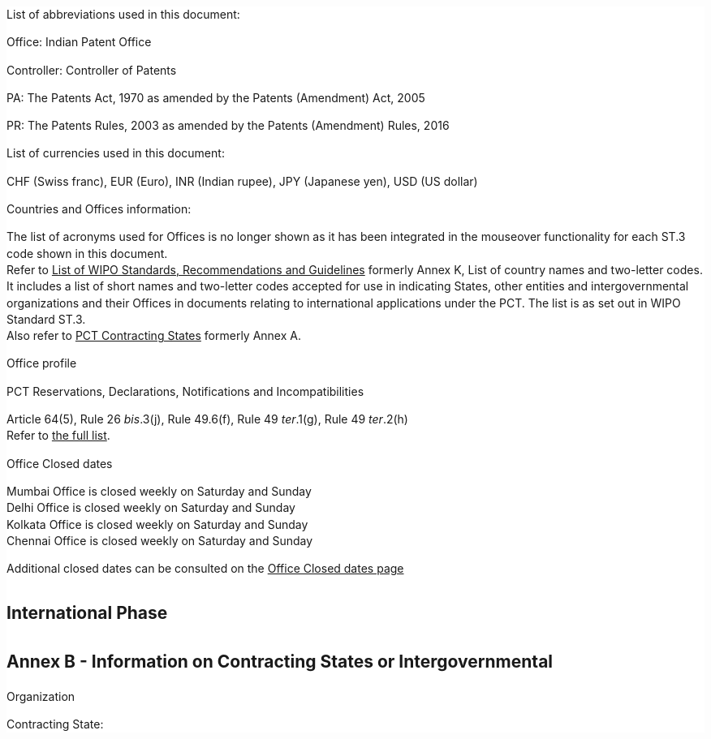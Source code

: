 List of abbreviations used in this document:

Office: Indian Patent Office

Controller: Controller of Patents

PA: The Patents Act, 1970 as amended by the Patents (Amendment) Act, 2005

PR: The Patents Rules, 2003 as amended by the Patents (Amendment) Rules, 2016

List of currencies used in this document:

CHF (Swiss franc), EUR (Euro), INR (Indian rupee), JPY (Japanese yen), USD (US
dollar)

Countries and Offices information:

The list of acronyms used for Offices is no longer shown as it has been
integrated in the mouseover functionality for each ST.3 code shown in this
document.  
Refer to [List of WIPO Standards, Recommendations and
Guidelines](http://www.wipo.int/standards/en/pdf/03-03-01.pdf) formerly Annex
K, List of country names and two-letter codes. It includes a list of short
names and two-letter codes accepted for use in indicating States, other
entities and intergovernmental organizations and their Offices in documents
relating to international applications under the PCT. The list is as set out
in WIPO Standard ST.3.  
Also refer to [PCT Contracting
States](https://www.wipo.int/pct/en/pct_contracting_states.html) formerly
Annex A.

Office profile

PCT Reservations, Declarations, Notifications and Incompatibilities

Article 64(5), Rule 26 _bis_.3(j), Rule 49.6(f), Rule 49 _ter_.1(g), Rule 49
_ter_.2(h)  
Refer to [the full
list](https://www.wipo.int/pct/en/texts/reservations/res_incomp.html).

Office Closed dates

Mumbai Office is closed weekly on Saturday and Sunday  
Delhi Office is closed weekly on Saturday and Sunday  
Kolkata Office is closed weekly on Saturday and Sunday  
Chennai Office is closed weekly on Saturday and Sunday

Additional closed dates can be consulted on the [Office Closed dates
page](https://pct.wipo.int/ePCTExternal/pages/ClosedDates.xhtml)

##  International Phase

##  Annex B - Information on Contracting States or Intergovernmental
Organization

Contracting State:
